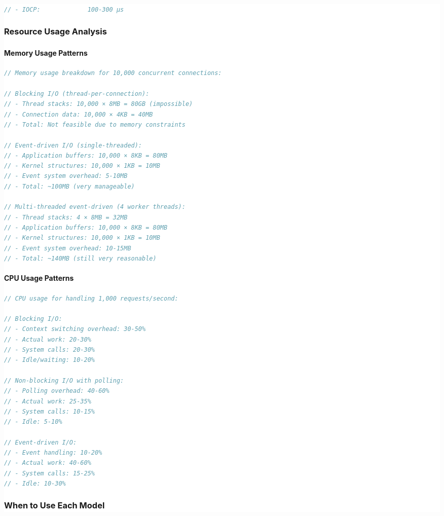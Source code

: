 ```c
// - IOCP:             100-300 μs
```

### Resource Usage Analysis

#### Memory Usage Patterns
```c
// Memory usage breakdown for 10,000 concurrent connections:

// Blocking I/O (thread-per-connection):
// - Thread stacks: 10,000 × 8MB = 80GB (impossible)
// - Connection data: 10,000 × 4KB = 40MB
// - Total: Not feasible due to memory constraints

// Event-driven I/O (single-threaded):
// - Application buffers: 10,000 × 8KB = 80MB
// - Kernel structures: 10,000 × 1KB = 10MB  
// - Event system overhead: 5-10MB
// - Total: ~100MB (very manageable)

// Multi-threaded event-driven (4 worker threads):
// - Thread stacks: 4 × 8MB = 32MB
// - Application buffers: 10,000 × 8KB = 80MB
// - Kernel structures: 10,000 × 1KB = 10MB
// - Event system overhead: 10-15MB
// - Total: ~140MB (still very reasonable)
```

#### CPU Usage Patterns
```c
// CPU usage for handling 1,000 requests/second:

// Blocking I/O:
// - Context switching overhead: 30-50%
// - Actual work: 20-30%
// - System calls: 20-30%
// - Idle/waiting: 10-20%

// Non-blocking I/O with polling:
// - Polling overhead: 40-60%
// - Actual work: 25-35%
// - System calls: 10-15%
// - Idle: 5-10%

// Event-driven I/O:
// - Event handling: 10-20%
// - Actual work: 40-60%
// - System calls: 15-25%
// - Idle: 10-30%
```

### When to Use Each Model
